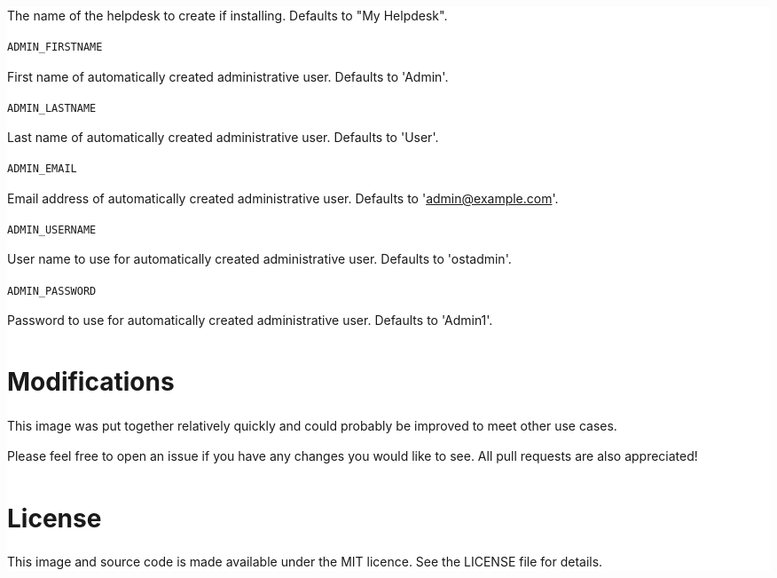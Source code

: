 The name of the helpdesk to create if installing. Defaults to "My Helpdesk".

`ADMIN_FIRSTNAME`

First name of automatically created administrative user. Defaults to 'Admin'.

`ADMIN_LASTNAME`

Last name of automatically created administrative user. Defaults to 'User'.

`ADMIN_EMAIL`

Email address of automatically created administrative user. Defaults to 'admin@example.com'.

`ADMIN_USERNAME`

User name to use for automatically created administrative user. Defaults to 'ostadmin'.

`ADMIN_PASSWORD`

Password to use for automatically created administrative user. Defaults to 'Admin1'.

# Modifications

This image was put together relatively quickly and could probably be improved to meet other use
cases.

Please feel free to open an issue if you have any changes you would like to see. All pull requests
are also appreciated!

# License

This image and source code is made available under the MIT licence. See the LICENSE file for
details.
